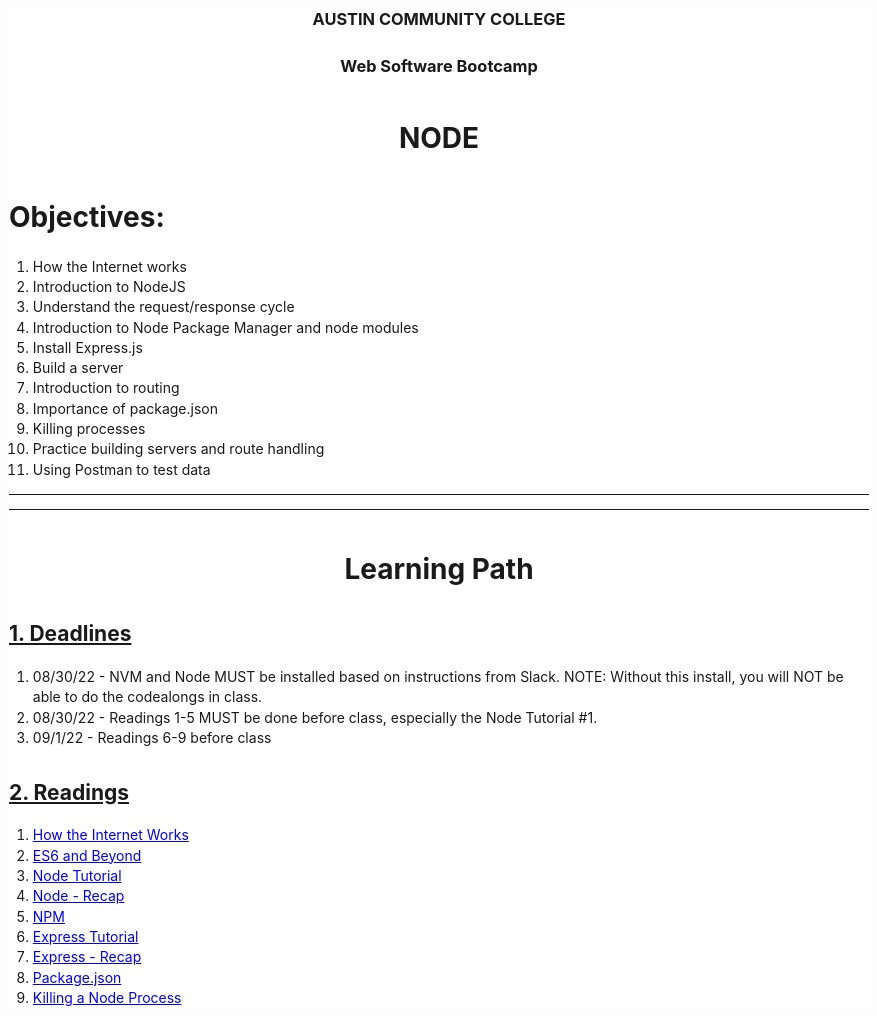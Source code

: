 <center>

### AUSTIN COMMUNITY COLLEGE
### Web Software Bootcamp

# NODE

</center>

# Objectives:

1) How the Internet works
1) Introduction to NodeJS
1) Understand the request/response cycle
1) Introduction to Node Package Manager and node modules
1) Install Express.js
1) Build a server
1) Introduction to routing
1) Importance of package.json
1) Killing processes
1) Practice building servers and route handling
1) Using Postman to test data

<hr><hr>
<center>

# Learning Path

</center>

## <a id='_deadlines' href='#deadlines'>1. Deadlines</a>

1. 08/30/22 - NVM and Node MUST be installed based on instructions from Slack. NOTE: Without this install, you will NOT be able to do the codealongs in class.
1. 08/30/22 - Readings 1-5 MUST be done before class, especially the Node Tutorial #1.  
1. 09/1/22 - Readings 6-9 before class

  
## <a id='_readings' href='#readings'>2. Readings</a>

1.  <a id='_subRead1' href='#subRead1' style='color: blue'>How the Internet Works</a>
1.  <a id='_subRead2' href='#subRead2' style='color: blue'>ES6 and Beyond</a>
1.  <a id='_subRead3' href='#subRead3' style='color: blue'>Node Tutorial</a>
1.  <a id='_subRead4' href='#subRead4' style='color: blue'>Node - Recap</a>
1.  <a id='_subRead5' href='#subRead5' style='color: blue'>NPM</a>
1.  <a id='_subRead6' href='#subRead6' style='color: blue'>Express Tutorial</a>
1.  <a id='_subRead7' href='#subRead7' style='color: blue'>Express - Recap</a>
1.  <a id='_subRead8' href='#subRead8' style='color: blue'>Package.json</a>
1.  <a id='_subReadTask1' href='#subReadTask1' style='color: blue'>Killing a Node Process</a>
